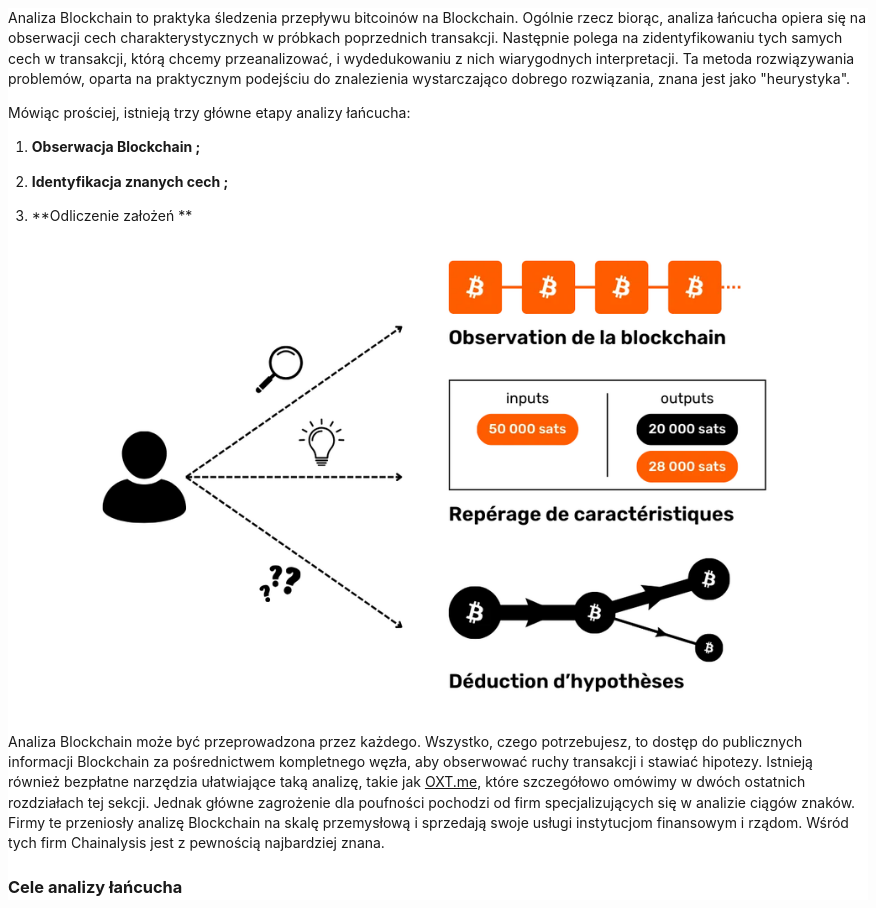 
Analiza Blockchain to praktyka śledzenia przepływu bitcoinów na Blockchain. Ogólnie rzecz biorąc, analiza łańcucha opiera się na obserwacji cech charakterystycznych w próbkach poprzednich transakcji. Następnie polega na zidentyfikowaniu tych samych cech w transakcji, którą chcemy przeanalizować, i wydedukowaniu z nich wiarygodnych interpretacji. Ta metoda rozwiązywania problemów, oparta na praktycznym podejściu do znalezienia wystarczająco dobrego rozwiązania, znana jest jako "heurystyka".


Mówiąc prościej, istnieją trzy główne etapy analizy łańcucha:


1. **Obserwacja Blockchain ;**


2. **Identyfikacja znanych cech ;**


3. **Odliczenie założeń **


![BTC204](assets/fr/026.webp)


Analiza Blockchain może być przeprowadzona przez każdego. Wszystko, czego potrzebujesz, to dostęp do publicznych informacji Blockchain za pośrednictwem kompletnego węzła, aby obserwować ruchy transakcji i stawiać hipotezy. Istnieją również bezpłatne narzędzia ułatwiające taką analizę, takie jak [OXT.me](https://oxt.me/), które szczegółowo omówimy w dwóch ostatnich rozdziałach tej sekcji. Jednak główne zagrożenie dla poufności pochodzi od firm specjalizujących się w analizie ciągów znaków. Firmy te przeniosły analizę Blockchain na skalę przemysłową i sprzedają swoje usługi instytucjom finansowym i rządom. Wśród tych firm Chainalysis jest z pewnością najbardziej znana.


### Cele analizy łańcucha
